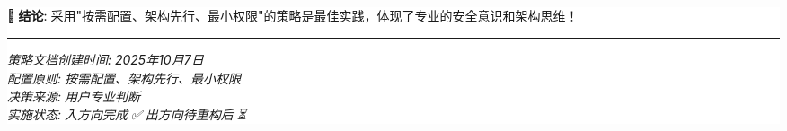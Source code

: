 
**🎯 结论**: 采用"按需配置、架构先行、最小权限"的策略是最佳实践，体现了专业的安全意识和架构思维！

---
*策略文档创建时间: 2025年10月7日*  
*配置原则: 按需配置、架构先行、最小权限*  
*决策来源: 用户专业判断*  
*实施状态: 入方向完成 ✅ 出方向待重构后 ⏳*

